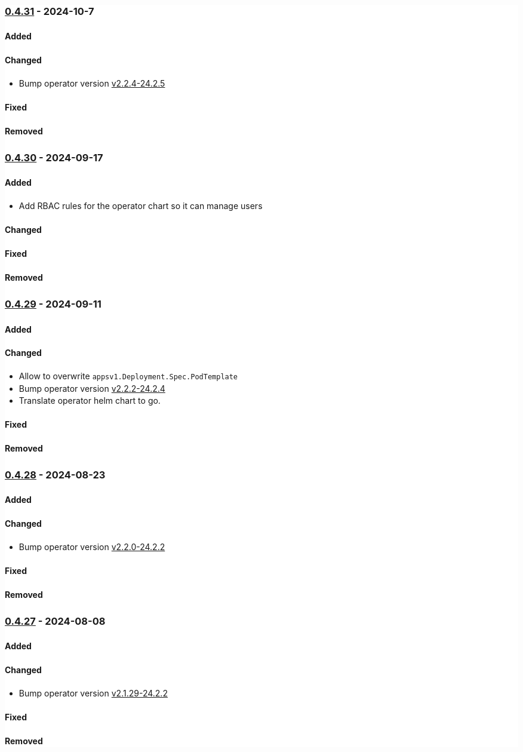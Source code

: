 ### [0.4.31](https://github.com/redpanda-data/helm-charts/releases/tag/operator-0.4.31) - 2024-10-7
#### Added
#### Changed
* Bump operator version [v2.2.4-24.2.5](https://github.com/redpanda-data/redpanda-operator/releases/tag/v2.2.4-24.2.5)
#### Fixed
#### Removed

### [0.4.30](https://github.com/redpanda-data/helm-charts/releases/tag/operator-0.4.30) - 2024-09-17
#### Added
* Add RBAC rules for the operator chart so it can manage users
#### Changed
#### Fixed
#### Removed

### [0.4.29](https://github.com/redpanda-data/helm-charts/releases/tag/operator-0.4.29) - 2024-09-11
#### Added
#### Changed
* Allow to overwrite `appsv1.Deployment.Spec.PodTemplate`
* Bump operator version [v2.2.2-24.2.4](https://github.com/redpanda-data/redpanda-operator/releases/tag/v2.2.2-24.2.4)
* Translate operator helm chart to go.
#### Fixed
#### Removed

### [0.4.28](https://github.com/redpanda-data/helm-charts/releases/tag/operator-0.4.28) - 2024-08-23
#### Added
#### Changed
* Bump operator version [v2.2.0-24.2.2](https://github.com/redpanda-data/redpanda-operator/releases/tag/v2.2.0-24.2.2)
#### Fixed
#### Removed

### [0.4.27](https://github.com/redpanda-data/helm-charts/releases/tag/operator-0.4.27) - 2024-08-08
#### Added
#### Changed
* Bump operator version [v2.1.29-24.2.2](https://github.com/redpanda-data/redpanda-operator/releases/tag/v2.1.29-24.2.2)
#### Fixed
#### Removed
